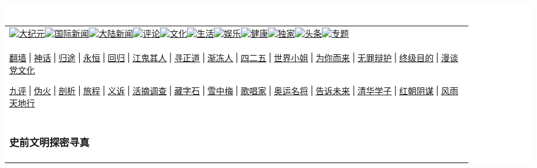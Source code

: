 <a name="1" id="1" target="_blank">&nbsp;</a> <span id="1">&nbsp;</span><table align=center border="0"><tr><td colspan="2" valign=TOP><a href="/gb/nf1351518.md#1"><img src="https://raw.githubusercontent.com/dagcvw338/www/master/t/djy/1.jpg" title="大纪元"></a><a href="/gb/n24hr.md#1"><img src="https://raw.githubusercontent.com/dagcvw338/www/master/t/djy/3.jpg" title="国际新闻"></a><a href="/gb/nf1351518.md#1"><img src="https://raw.githubusercontent.com/dagcvw338/www/master/t/djy/4.jpg" title="大陆新闻"></a><a href="/gb/news392.md#1"><img src="https://raw.githubusercontent.com/dagcvw338/www/master/t/djy/5.jpg" title="评论"></a><a href="/gb/news2007.md#1"><img src="https://raw.githubusercontent.com/dagcvw338/www/master/t/djy/6.jpg" title="文化"></a><a href="/gb/news2008.md#1"><img src="https://raw.githubusercontent.com/dagcvw338/www/master/t/djy/7.jpg" title="生活"></a><a href="/gb/ncyule.md#1"><img src="https://raw.githubusercontent.com/dagcvw338/www/master/t/djy/8.jpg" title="娱乐"></a><a href="/gb/nsc1002.md#1"><img src="https://raw.githubusercontent.com/dagcvw338/www/master/t/djy/9.jpg" title="健康"><a href="/gb/nf6092.md#1"><img src="https://raw.githubusercontent.com/dagcvw338/www/master/t/djy/10a.jpg" title="独家"></a><a href="/gb/nf4514.md#1"><img src="https://raw.githubusercontent.com/dagcvw338/www/master/t/djy/11.jpg" title="头条"></a><a href="/gb/zt.md#1"><img src="https://raw.githubusercontent.com/dagcvw338/www/master/t/djy/13.jpg" title="专题"></a></td></tr><tr><td colspan="2" valign=TOP><p> <a href="https://github.com/dagcvw338/www/blob/master/README.md#1" target="_blank">翻墙</a> | <a href="https://gitlab.com/szzdlab/vdwl/raw/master/wl.webm" target="_blank">神话</a> | <a href="https://gitlab.com/szzdlab/vdhG75Ez1eTyeZN/raw/master/hG75Ez1eTyeZN.webm" target="_blank">归途</a> | <a href="https://gitlab.com/szzdlab/vdYongHeng-360p/raw/master/YongHeng-360p.webm" target="_blank">永恒</a> | <a href="https://gitlab.com/szzdlab/vdLijianhui-200804-720/raw/master/Lijianhui-200804-720.webm" target="_blank">回归</a> | <a href="https://gitlab.com/szzdlab/vddmt/raw/master/dmt.webm" target="_blank">江鬼其人</a> | <a href="https://gitlab.com/szzdlab/vdszt/raw/master/szt.webm" target="_blank">寻正道</a> | <a href="https://gitlab.com/szzdlab/vdUc6y/raw/master/Uc6y.webm" target="_blank">渐冻人</a> | <a href="https://gitlab.com/szzdlab/vd425/raw/master/425.webm" target="_blank">四二五</a> | <a href="https://gitlab.com/szzdlab/vdlin-720p/raw/master/lin-720p.webm" target="_blank">世界小姐</a> | <a href="https://gitlab.com/szzdlab/vdwnrl/raw/master/wnrl.webm" target="_blank">为你而来</a> | <a href="https://gitlab.com/szzdlab/vd5Vu3_XS2V/raw/master/5Vu3_XS2V.webm" target="_blank">无罪辩护</a> |  <a href="https://gitlab.com/szzdlab/vdzjmd1_19/raw/master/zjmd1_19.webm" target="_blank">终级目的</a> | <a href="https://gitlab.com/szzdlab/vdmtdwh/raw/master/mtdwh.webm" target="_blank">漫谈党文化</a></p>
<p><a href="https://gitlab.com/szzdlab/vd9p/raw/master/9p.webm" target="_blank">九评</a> | <a href="https://gitlab.com/szzdlab/vdzfzx/raw/master/zfzx.webm" target="_blank">伪火</a> | <a href="https://gitlab.com/szzdlab/vd1400forge-1210/raw/master/1400forge-1210.webm" target="_blank">剖析</a> | <a href="https://gitlab.com/szzdlab/vd3-JTT_CN_MH-360p/raw/master/3-JTT_CN_MH-360p.webm" target="_blank">旅程</a> | <a href="https://gitlab.com/szzdlab/vd5-YiSu_MH-360p/raw/master/5-YiSu_MH-360p.webm" target="_blank">义诉</a> | <a href="https://gitlab.com/szzdlab/vd5N.8/raw/master/5N.8.webm" target="_blank">活摘调查</a> | <a href="https://gitlab.com/szzdlab/vdTdowhauWx9WiM/raw/master/TdowhauWx9WiM.webm" target="_blank">藏字石</a> | <a href="https://gitlab.com/szzdlab/vd1-Xuezhongmei_MH-360p/raw/master/1-Xuezhongmei_MH-360p.webm" target="_blank">雪中梅</a> | <a href="https://gitlab.com/szzdlab/vdguanguimin/raw/master/guanguimin.webm" target="_blank">歌唱家</a> | <a href="https://gitlab.com/szzdlab/vdhuangxiaomin-tuidang/raw/master/huangxiaomin-tuidang.webm" target="_blank">奥运名将</a> | <a href="https://gitlab.com/szzdlab/vdwm/raw/master/wm.webm" target="_blank">告诉未来</a> | <a href="https://gitlab.com/szzdlab/vdqh/raw/master/qh.webm" target="_blank">清华学子</a> | <a href="https://gitlab.com/szzdlab/vdhongchaoyinmou-hi/raw/master/hongchaoyinmou-hi.webm" target="_blank">红朝阴谋</a> | <a href="https://gitlab.com/szzdlab/vdfy/raw/master/fy.webm" target="_blank">风雨天地行</a></p>
</td></tr><tr><td width="742"><h3><p><strong>史前文明探密寻真</strong></p>